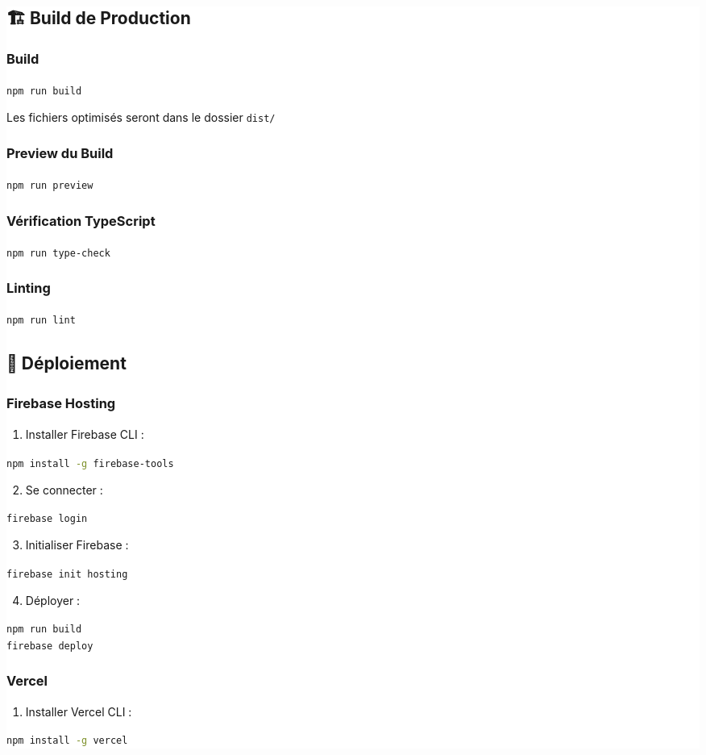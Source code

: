 ## 🏗️ Build de Production

### Build

```bash
npm run build
```

Les fichiers optimisés seront dans le dossier `dist/`

### Preview du Build

```bash
npm run preview
```

### Vérification TypeScript

```bash
npm run type-check
```

### Linting

```bash
npm run lint
```

## 🚀 Déploiement

### Firebase Hosting

1. Installer Firebase CLI :
```bash
npm install -g firebase-tools
```

2. Se connecter :
```bash
firebase login
```

3. Initialiser Firebase :
```bash
firebase init hosting
```

4. Déployer :
```bash
npm run build
firebase deploy
```

### Vercel

1. Installer Vercel CLI :
```bash
npm install -g vercel
```

